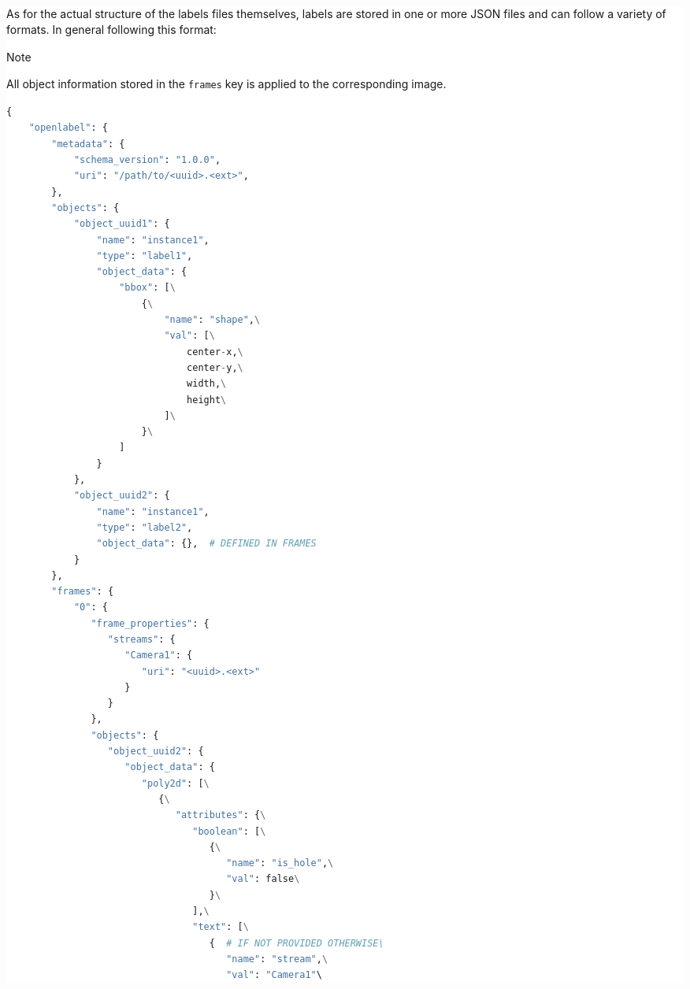 As for the actual structure of the labels files themselves, labels are stored
in one or more JSON files and can follow a variety of formats. In general
following this format:

Note

All object information stored in the `frames` key is applied to the
corresponding image.

```python
{
    "openlabel": {
        "metadata": {
            "schema_version": "1.0.0",
            "uri": "/path/to/<uuid>.<ext>",
        },
        "objects": {
            "object_uuid1": {
                "name": "instance1",
                "type": "label1",
                "object_data": {
                    "bbox": [\
                        {\
                            "name": "shape",\
                            "val": [\
                                center-x,\
                                center-y,\
                                width,\
                                height\
                            ]\
                        }\
                    ]
                }
            },
            "object_uuid2": {
                "name": "instance1",
                "type": "label2",
                "object_data": {},  # DEFINED IN FRAMES
            }
        },
        "frames": {
            "0": {
               "frame_properties": {
                  "streams": {
                     "Camera1": {
                        "uri": "<uuid>.<ext>"
                     }
                  }
               },
               "objects": {
                  "object_uuid2": {
                     "object_data": {
                        "poly2d": [\
                           {\
                              "attributes": {\
                                 "boolean": [\
                                    {\
                                       "name": "is_hole",\
                                       "val": false\
                                    }\
                                 ],\
                                 "text": [\
                                    {  # IF NOT PROVIDED OTHERWISE\
                                       "name": "stream",\
                                       "val": "Camera1"\
```